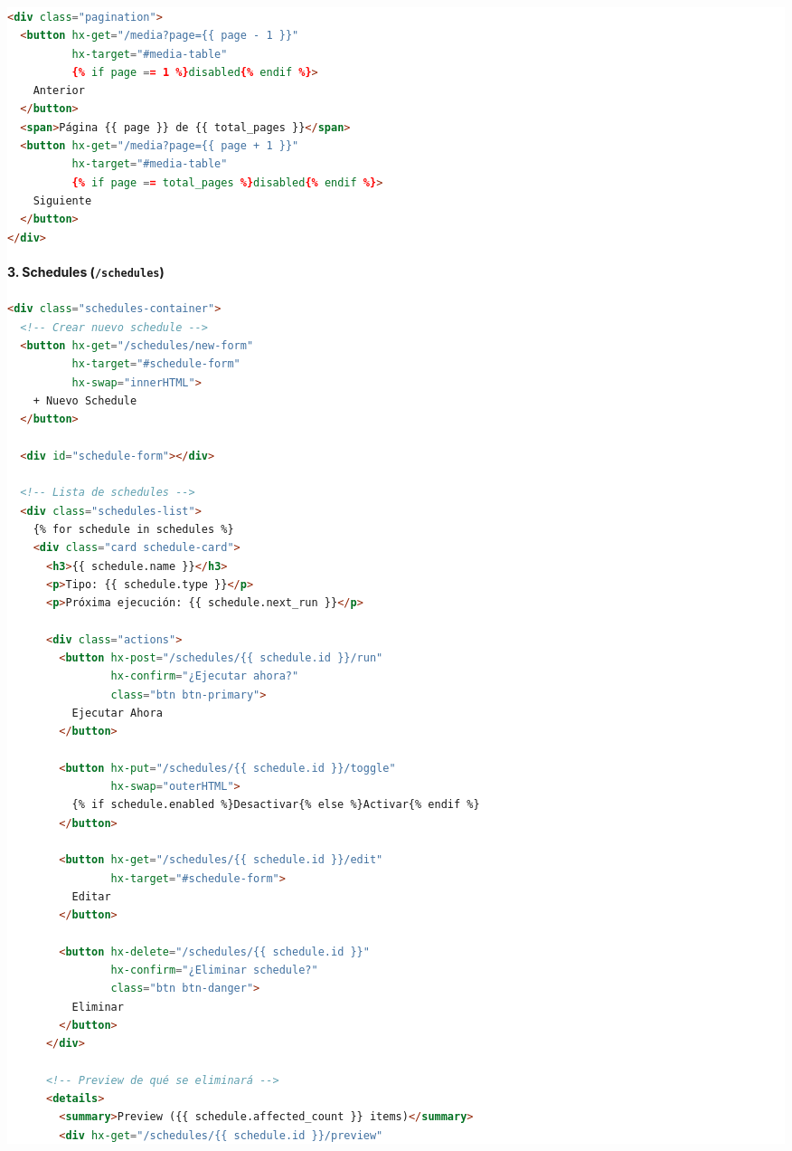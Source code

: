 ```html
<div class="pagination">
  <button hx-get="/media?page={{ page - 1 }}"
          hx-target="#media-table"
          {% if page == 1 %}disabled{% endif %}>
    Anterior
  </button>
  <span>Página {{ page }} de {{ total_pages }}</span>
  <button hx-get="/media?page={{ page + 1 }}"
          hx-target="#media-table"
          {% if page == total_pages %}disabled{% endif %}>
    Siguiente
  </button>
</div>
```

#### 3. Schedules (`/schedules`)

```html
<div class="schedules-container">
  <!-- Crear nuevo schedule -->
  <button hx-get="/schedules/new-form"
          hx-target="#schedule-form"
          hx-swap="innerHTML">
    + Nuevo Schedule
  </button>
  
  <div id="schedule-form"></div>
  
  <!-- Lista de schedules -->
  <div class="schedules-list">
    {% for schedule in schedules %}
    <div class="card schedule-card">
      <h3>{{ schedule.name }}</h3>
      <p>Tipo: {{ schedule.type }}</p>
      <p>Próxima ejecución: {{ schedule.next_run }}</p>
      
      <div class="actions">
        <button hx-post="/schedules/{{ schedule.id }}/run"
                hx-confirm="¿Ejecutar ahora?"
                class="btn btn-primary">
          Ejecutar Ahora
        </button>
        
        <button hx-put="/schedules/{{ schedule.id }}/toggle"
                hx-swap="outerHTML">
          {% if schedule.enabled %}Desactivar{% else %}Activar{% endif %}
        </button>
        
        <button hx-get="/schedules/{{ schedule.id }}/edit"
                hx-target="#schedule-form">
          Editar
        </button>
        
        <button hx-delete="/schedules/{{ schedule.id }}"
                hx-confirm="¿Eliminar schedule?"
                class="btn btn-danger">
          Eliminar
        </button>
      </div>
      
      <!-- Preview de qué se eliminará -->
      <details>
        <summary>Preview ({{ schedule.affected_count }} items)</summary>
        <div hx-get="/schedules/{{ schedule.id }}/preview"
```
